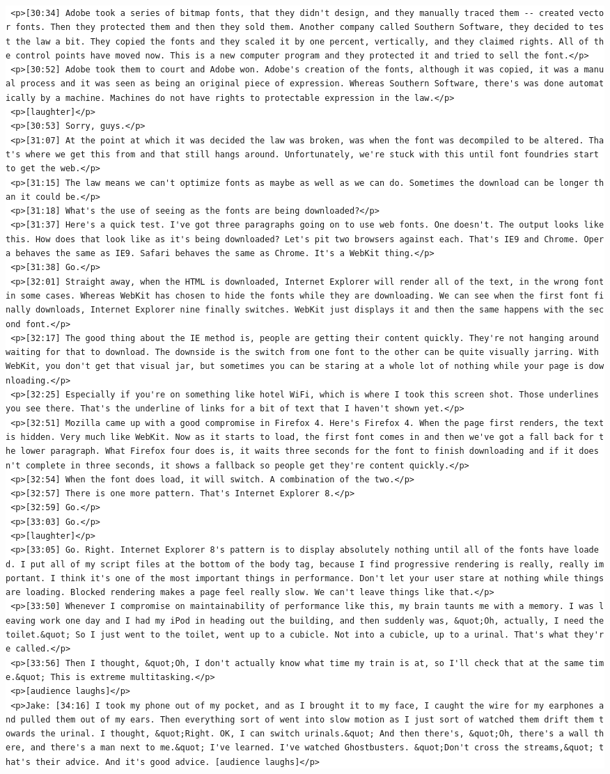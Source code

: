      <p>[30:34] Adobe took a series of bitmap fonts, that they didn't design, and they manually traced them -- created vector fonts. Then they protected them and then they sold them. Another company called Southern Software, they decided to test the law a bit. They copied the fonts and they scaled it by one percent, vertically, and they claimed rights. All of the control points have moved now. This is a new computer program and they protected it and tried to sell the font.</p>
     <p>[30:52] Adobe took them to court and Adobe won. Adobe's creation of the fonts, although it was copied, it was a manual process and it was seen as being an original piece of expression. Whereas Southern Software, there's was done automatically by a machine. Machines do not have rights to protectable expression in the law.</p>
     <p>[laughter]</p>
     <p>[30:53] Sorry, guys.</p>
     <p>[31:07] At the point at which it was decided the law was broken, was when the font was decompiled to be altered. That's where we get this from and that still hangs around. Unfortunately, we're stuck with this until font foundries start to get the web.</p>
     <p>[31:15] The law means we can't optimize fonts as maybe as well as we can do. Sometimes the download can be longer than it could be.</p>
     <p>[31:18] What's the use of seeing as the fonts are being downloaded?</p>
     <p>[31:37] Here's a quick test. I've got three paragraphs going on to use web fonts. One doesn't. The output looks like this. How does that look like as it's being downloaded? Let's pit two browsers against each. That's IE9 and Chrome. Opera behaves the same as IE9. Safari behaves the same as Chrome. It's a WebKit thing.</p>
     <p>[31:38] Go.</p>
     <p>[32:01] Straight away, when the HTML is downloaded, Internet Explorer will render all of the text, in the wrong font in some cases. Whereas WebKit has chosen to hide the fonts while they are downloading. We can see when the first font finally downloads, Internet Explorer nine finally switches. WebKit just displays it and then the same happens with the second font.</p>
     <p>[32:17] The good thing about the IE method is, people are getting their content quickly. They're not hanging around waiting for that to download. The downside is the switch from one font to the other can be quite visually jarring. With WebKit, you don't get that visual jar, but sometimes you can be staring at a whole lot of nothing while your page is downloading.</p>
     <p>[32:25] Especially if you're on something like hotel WiFi, which is where I took this screen shot. Those underlines you see there. That's the underline of links for a bit of text that I haven't shown yet.</p>
     <p>[32:51] Mozilla came up with a good compromise in Firefox 4. Here's Firefox 4. When the page first renders, the text is hidden. Very much like WebKit. Now as it starts to load, the first font comes in and then we've got a fall back for the lower paragraph. What Firefox four does is, it waits three seconds for the font to finish downloading and if it doesn't complete in three seconds, it shows a fallback so people get they're content quickly.</p>
     <p>[32:54] When the font does load, it will switch. A combination of the two.</p>
     <p>[32:57] There is one more pattern. That's Internet Explorer 8.</p>
     <p>[32:59] Go.</p>
     <p>[33:03] Go.</p>
     <p>[laughter]</p>
     <p>[33:05] Go. Right. Internet Explorer 8's pattern is to display absolutely nothing until all of the fonts have loaded. I put all of my script files at the bottom of the body tag, because I find progressive rendering is really, really important. I think it's one of the most important things in performance. Don't let your user stare at nothing while things are loading. Blocked rendering makes a page feel really slow. We can't leave things like that.</p>
     <p>[33:50] Whenever I compromise on maintainability of performance like this, my brain taunts me with a memory. I was leaving work one day and I had my iPod in heading out the building, and then suddenly was, &quot;Oh, actually, I need the toilet.&quot; So I just went to the toilet, went up to a cubicle. Not into a cubicle, up to a urinal. That's what they're called.</p>
     <p>[33:56] Then I thought, &quot;Oh, I don't actually know what time my train is at, so I'll check that at the same time.&quot; This is extreme multitasking.</p>
     <p>[audience laughs]</p>
     <p>Jake: [34:16] I took my phone out of my pocket, and as I brought it to my face, I caught the wire for my earphones and pulled them out of my ears. Then everything sort of went into slow motion as I just sort of watched them drift them towards the urinal. I thought, &quot;Right. OK, I can switch urinals.&quot; And then there's, &quot;Oh, there's a wall there, and there's a man next to me.&quot; I've learned. I've watched Ghostbusters. &quot;Don't cross the streams,&quot; that's their advice. And it's good advice. [audience laughs]</p>